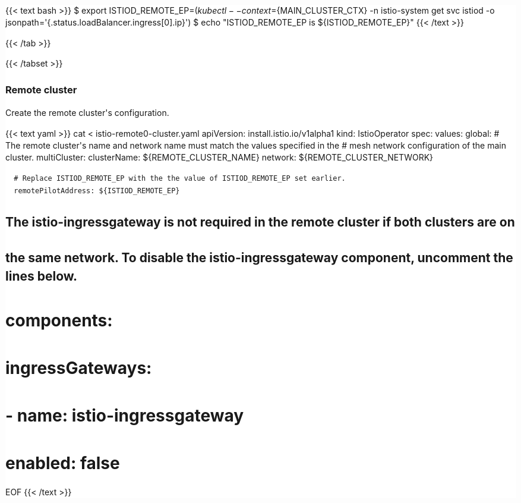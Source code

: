 {{< text bash >}}
$ export ISTIOD_REMOTE_EP=$(kubectl --context=${MAIN_CLUSTER_CTX} -n istio-system get svc istiod -o jsonpath='{.status.loadBalancer.ingress[0].ip}')
$ echo "ISTIOD_REMOTE_EP is ${ISTIOD_REMOTE_EP}"
{{< /text >}}

{{< /tab >}}

{{< /tabset >}}

### Remote cluster

Create the remote cluster's configuration.

{{< text yaml >}}
cat <<EOF> istio-remote0-cluster.yaml
apiVersion: install.istio.io/v1alpha1
kind: IstioOperator
spec:
  values:
    global:
      # The remote cluster's name and network name must match the values specified in the
      # mesh network configuration of the main cluster.
      multiCluster:
        clusterName: ${REMOTE_CLUSTER_NAME}
      network: ${REMOTE_CLUSTER_NETWORK}

      # Replace ISTIOD_REMOTE_EP with the the value of ISTIOD_REMOTE_EP set earlier.
      remotePilotAddress: ${ISTIOD_REMOTE_EP}

  ## The istio-ingressgateway is not required in the remote cluster if both clusters are on
  ## the same network. To disable the istio-ingressgateway component, uncomment the lines below.
  #
  # components:
  #  ingressGateways:
  #  - name: istio-ingressgateway
  #    enabled: false
EOF
{{< /text >}}
